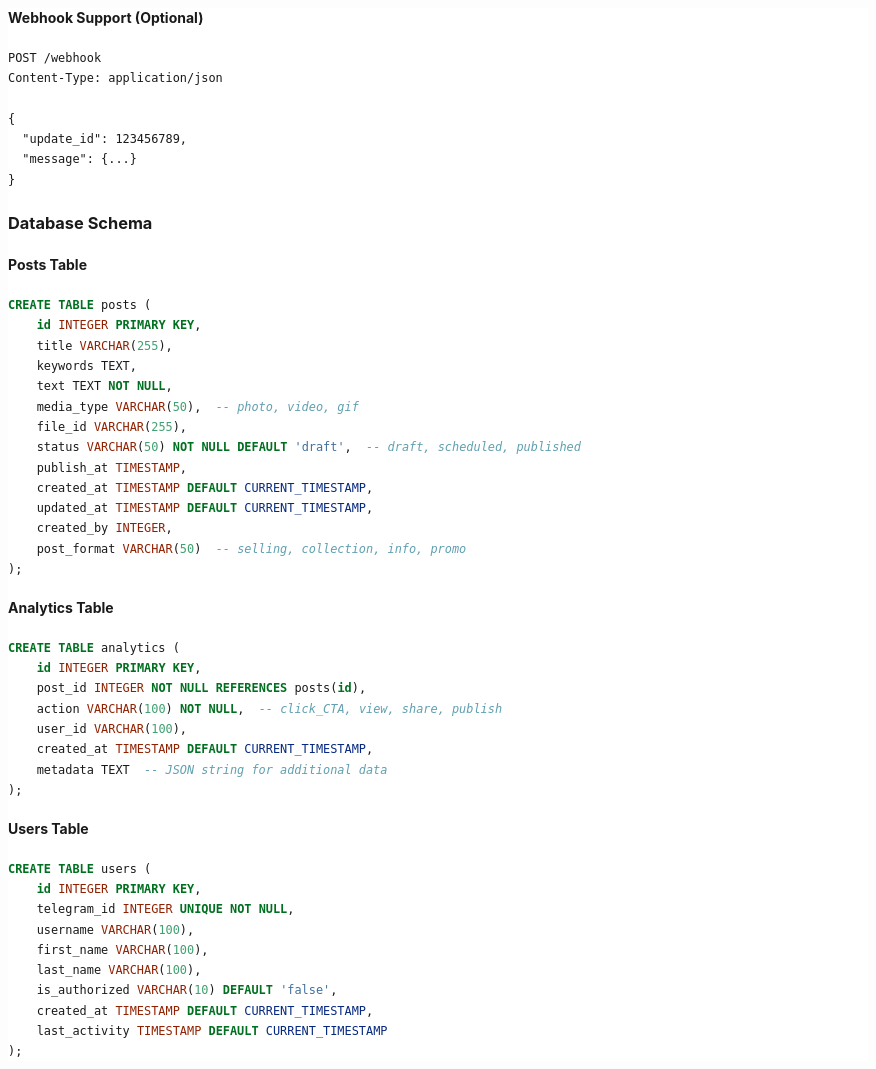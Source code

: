 #### Webhook Support (Optional)
```http
POST /webhook
Content-Type: application/json

{
  "update_id": 123456789,
  "message": {...}
}
```

### Database Schema

#### Posts Table
```sql
CREATE TABLE posts (
    id INTEGER PRIMARY KEY,
    title VARCHAR(255),
    keywords TEXT,
    text TEXT NOT NULL,
    media_type VARCHAR(50),  -- photo, video, gif
    file_id VARCHAR(255),
    status VARCHAR(50) NOT NULL DEFAULT 'draft',  -- draft, scheduled, published
    publish_at TIMESTAMP,
    created_at TIMESTAMP DEFAULT CURRENT_TIMESTAMP,
    updated_at TIMESTAMP DEFAULT CURRENT_TIMESTAMP,
    created_by INTEGER,
    post_format VARCHAR(50)  -- selling, collection, info, promo
);
```

#### Analytics Table
```sql
CREATE TABLE analytics (
    id INTEGER PRIMARY KEY,
    post_id INTEGER NOT NULL REFERENCES posts(id),
    action VARCHAR(100) NOT NULL,  -- click_CTA, view, share, publish
    user_id VARCHAR(100),
    created_at TIMESTAMP DEFAULT CURRENT_TIMESTAMP,
    metadata TEXT  -- JSON string for additional data
);
```

#### Users Table
```sql
CREATE TABLE users (
    id INTEGER PRIMARY KEY,
    telegram_id INTEGER UNIQUE NOT NULL,
    username VARCHAR(100),
    first_name VARCHAR(100),
    last_name VARCHAR(100),
    is_authorized VARCHAR(10) DEFAULT 'false',
    created_at TIMESTAMP DEFAULT CURRENT_TIMESTAMP,
    last_activity TIMESTAMP DEFAULT CURRENT_TIMESTAMP
);
```
